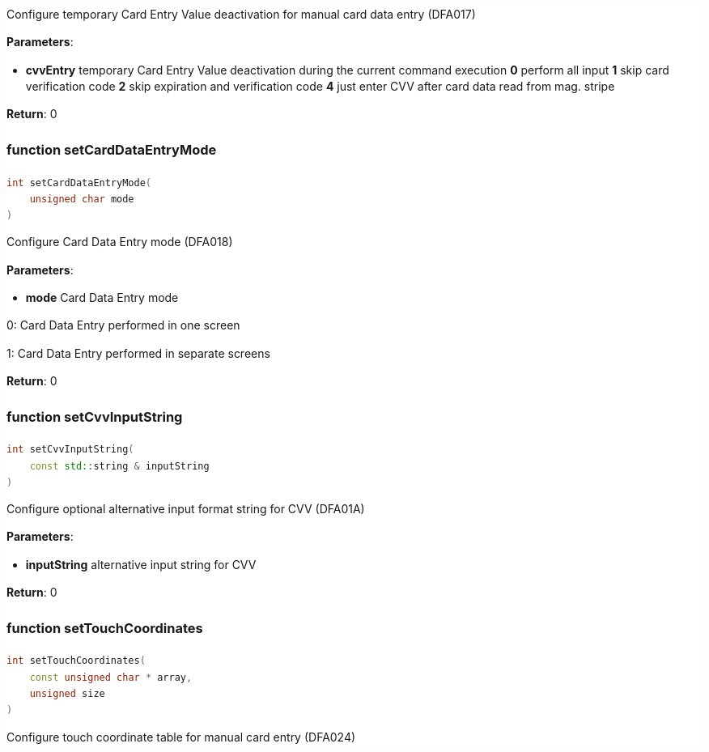 Configure temporary Card Entry Value deactivation for manual card data entry (DFA017) 

**Parameters**: 

  * **cvvEntry** temporary Card Entry Value deactivation during the current command execution 
**0** perform all input 
**1** skip card verification code 
**2** skip expiration and verification code 
**4** just enter CVV after card data read from mag. stripe


**Return**: 0 

### function setCardDataEntryMode

```cpp
int setCardDataEntryMode(
    unsigned char mode
)
```

Configure Card Data Entry mode (DFA018) 

**Parameters**: 

  * **mode** Card Data Entry mode 

 0: Card Data Entry performed in one screen 

 1: Card Data Entry performed in separate screens 


**Return**: 0 

### function setCvvInputString

```cpp
int setCvvInputString(
    const std::string & inputString
)
```

Configure optional alternative input format string for CVV (DFA01A) 

**Parameters**: 

  * **inputString** alternative input string for CVV 


**Return**: 0 

### function setTouchCoordinates

```cpp
int setTouchCoordinates(
    const unsigned char * array,
    unsigned size
)
```

Configure touch coordinate table for manual card entry (DFA024) 

